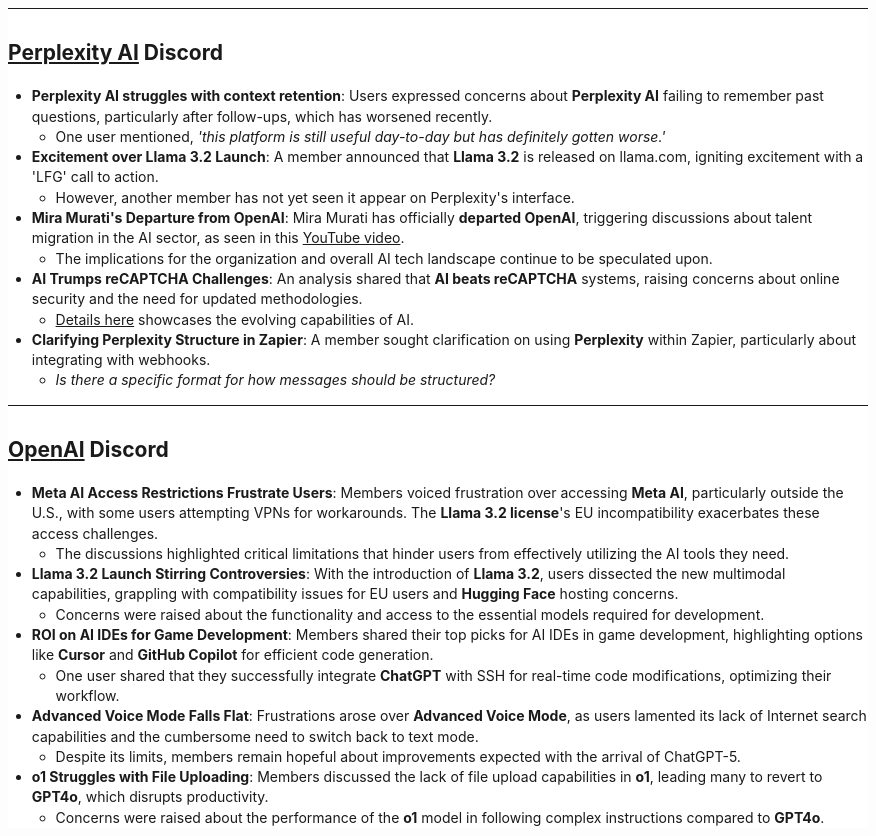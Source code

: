 

---



## [Perplexity AI](https://discord.com/channels/1047197230748151888) Discord

- **Perplexity AI struggles with context retention**: Users expressed concerns about **Perplexity AI** failing to remember past questions, particularly after follow-ups, which has worsened recently.
   - One user mentioned, *'this platform is still useful day-to-day but has definitely gotten worse.'*
- **Excitement over Llama 3.2 Launch**: A member announced that **Llama 3.2** is released on llama.com, igniting excitement with a 'LFG' call to action.
   - However, another member has not yet seen it appear on Perplexity's interface.
- **Mira Murati's Departure from OpenAI**: Mira Murati has officially **departed OpenAI**, triggering discussions about talent migration in the AI sector, as seen in this [YouTube video](https://www.youtube.com/embed/zk1GwCIEvVU).
   - The implications for the organization and overall AI tech landscape continue to be speculated upon.
- **AI Trumps reCAPTCHA Challenges**: An analysis shared that **AI beats reCAPTCHA** systems, raising concerns about online security and the need for updated methodologies.
   - [Details here](https://www.perplexity.ai/search/ai-beats-recaptcha-IJvLzX98RkeMdh.kpXIqXw) showcases the evolving capabilities of AI.
- **Clarifying Perplexity Structure in Zapier**: A member sought clarification on using **Perplexity** within Zapier, particularly about integrating with webhooks.
   - *Is there a specific format for how messages should be structured?*



---



## [OpenAI](https://discord.com/channels/974519864045756446) Discord

- **Meta AI Access Restrictions Frustrate Users**: Members voiced frustration over accessing **Meta AI**, particularly outside the U.S., with some users attempting VPNs for workarounds. The **Llama 3.2 license**'s EU incompatibility exacerbates these access challenges.
   - The discussions highlighted critical limitations that hinder users from effectively utilizing the AI tools they need.
- **Llama 3.2 Launch Stirring Controversies**: With the introduction of **Llama 3.2**, users dissected the new multimodal capabilities, grappling with compatibility issues for EU users and **Hugging Face** hosting concerns.
   - Concerns were raised about the functionality and access to the essential models required for development.
- **ROI on AI IDEs for Game Development**: Members shared their top picks for AI IDEs in game development, highlighting options like **Cursor** and **GitHub Copilot** for efficient code generation.
   - One user shared that they successfully integrate **ChatGPT** with SSH for real-time code modifications, optimizing their workflow.
- **Advanced Voice Mode Falls Flat**: Frustrations arose over **Advanced Voice Mode**, as users lamented its lack of Internet search capabilities and the cumbersome need to switch back to text mode.
   - Despite its limits, members remain hopeful about improvements expected with the arrival of ChatGPT-5.
- **o1 Struggles with File Uploading**: Members discussed the lack of file upload capabilities in **o1**, leading many to revert to **GPT4o**, which disrupts productivity.
   - Concerns were raised about the performance of the **o1** model in following complex instructions compared to **GPT4o**.
